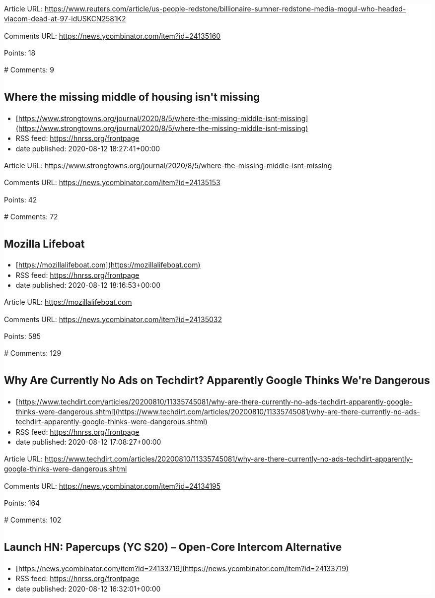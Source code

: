 <p>Article URL: <a href="https://www.reuters.com/article/us-people-redstone/billionaire-sumner-redstone-media-mogul-who-headed-viacom-dead-at-97-idUSKCN2581K2">https://www.reuters.com/article/us-people-redstone/billionaire-sumner-redstone-media-mogul-who-headed-viacom-dead-at-97-idUSKCN2581K2</a></p>
<p>Comments URL: <a href="https://news.ycombinator.com/item?id=24135160">https://news.ycombinator.com/item?id=24135160</a></p>
<p>Points: 18</p>
<p># Comments: 9</p>

## Where the missing middle of housing isn't missing
 - [https://www.strongtowns.org/journal/2020/8/5/where-the-missing-middle-isnt-missing](https://www.strongtowns.org/journal/2020/8/5/where-the-missing-middle-isnt-missing)
 - RSS feed: https://hnrss.org/frontpage
 - date published: 2020-08-12 18:27:41+00:00

<p>Article URL: <a href="https://www.strongtowns.org/journal/2020/8/5/where-the-missing-middle-isnt-missing">https://www.strongtowns.org/journal/2020/8/5/where-the-missing-middle-isnt-missing</a></p>
<p>Comments URL: <a href="https://news.ycombinator.com/item?id=24135153">https://news.ycombinator.com/item?id=24135153</a></p>
<p>Points: 42</p>
<p># Comments: 72</p>

## Mozilla Lifeboat
 - [https://mozillalifeboat.com](https://mozillalifeboat.com)
 - RSS feed: https://hnrss.org/frontpage
 - date published: 2020-08-12 18:16:53+00:00

<p>Article URL: <a href="https://mozillalifeboat.com">https://mozillalifeboat.com</a></p>
<p>Comments URL: <a href="https://news.ycombinator.com/item?id=24135032">https://news.ycombinator.com/item?id=24135032</a></p>
<p>Points: 585</p>
<p># Comments: 129</p>

## Why Are Currently No Ads on Techdirt? Apparently Google Thinks We're Dangerous
 - [https://www.techdirt.com/articles/20200810/11335745081/why-are-there-currently-no-ads-techdirt-apparently-google-thinks-were-dangerous.shtml](https://www.techdirt.com/articles/20200810/11335745081/why-are-there-currently-no-ads-techdirt-apparently-google-thinks-were-dangerous.shtml)
 - RSS feed: https://hnrss.org/frontpage
 - date published: 2020-08-12 17:08:27+00:00

<p>Article URL: <a href="https://www.techdirt.com/articles/20200810/11335745081/why-are-there-currently-no-ads-techdirt-apparently-google-thinks-were-dangerous.shtml">https://www.techdirt.com/articles/20200810/11335745081/why-are-there-currently-no-ads-techdirt-apparently-google-thinks-were-dangerous.shtml</a></p>
<p>Comments URL: <a href="https://news.ycombinator.com/item?id=24134195">https://news.ycombinator.com/item?id=24134195</a></p>
<p>Points: 164</p>
<p># Comments: 102</p>

## Launch HN: Papercups (YC S20) – Open-Core Intercom Alternative
 - [https://news.ycombinator.com/item?id=24133719](https://news.ycombinator.com/item?id=24133719)
 - RSS feed: https://hnrss.org/frontpage
 - date published: 2020-08-12 16:32:01+00:00
